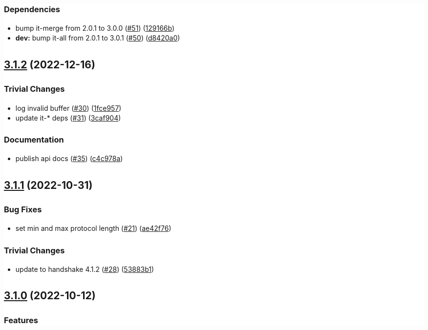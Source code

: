 
### Dependencies

* bump it-merge from 2.0.1 to 3.0.0 ([#51](https://github.com/libp2p/js-libp2p-multistream-select/issues/51)) ([129166b](https://github.com/libp2p/js-libp2p-multistream-select/commit/129166ba5366d29d20e2629ce1f542c57cc864ba))
* **dev:** bump it-all from 2.0.1 to 3.0.1 ([#50](https://github.com/libp2p/js-libp2p-multistream-select/issues/50)) ([d8420a0](https://github.com/libp2p/js-libp2p-multistream-select/commit/d8420a03207be7ee3472c4bb7a4f3cc0912758a1))

## [3.1.2](https://github.com/libp2p/js-libp2p-multistream-select/compare/v3.1.1...v3.1.2) (2022-12-16)


### Trivial Changes

* log invalid buffer ([#30](https://github.com/libp2p/js-libp2p-multistream-select/issues/30)) ([1fce957](https://github.com/libp2p/js-libp2p-multistream-select/commit/1fce9579eefe32a81b9805edc6a348f37605ac7f))
* update it-* deps ([#31](https://github.com/libp2p/js-libp2p-multistream-select/issues/31)) ([3caf904](https://github.com/libp2p/js-libp2p-multistream-select/commit/3caf904c20aab7dc4ca61f40420b18e84bbd2c49))


### Documentation

* publish api docs ([#35](https://github.com/libp2p/js-libp2p-multistream-select/issues/35)) ([c4c978a](https://github.com/libp2p/js-libp2p-multistream-select/commit/c4c978ac1eb84667d5568c5f68a6678cf460380f))

## [3.1.1](https://github.com/libp2p/js-libp2p-multistream-select/compare/v3.1.0...v3.1.1) (2022-10-31)


### Bug Fixes

* set min and max protocol length ([#21](https://github.com/libp2p/js-libp2p-multistream-select/issues/21)) ([ae42f76](https://github.com/libp2p/js-libp2p-multistream-select/commit/ae42f7623b557d33208c12c69d7f01e49f478fdb))


### Trivial Changes

* update to handshake 4.1.2 ([#28](https://github.com/libp2p/js-libp2p-multistream-select/issues/28)) ([53883b1](https://github.com/libp2p/js-libp2p-multistream-select/commit/53883b1c6215584043f4dd6e97e2d10adb890af6))

## [3.1.0](https://github.com/libp2p/js-libp2p-multistream-select/compare/v3.0.0...v3.1.0) (2022-10-12)


### Features
